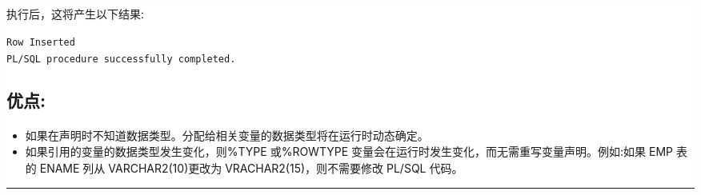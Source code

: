 执行后，这将产生以下结果:

```
Row Inserted
PL/SQL procedure successfully completed.  

```

## 优点:

*   如果在声明时不知道数据类型。分配给相关变量的数据类型将在运行时动态确定。
*   如果引用的变量的数据类型发生变化，则%TYPE 或%ROWTYPE 变量会在运行时发生变化，而无需重写变量声明。例如:如果 EMP 表的 ENAME 列从 VARCHAR2(10)更改为 VRACHAR2(15)，则不需要修改 PL/SQL 代码。

* * *